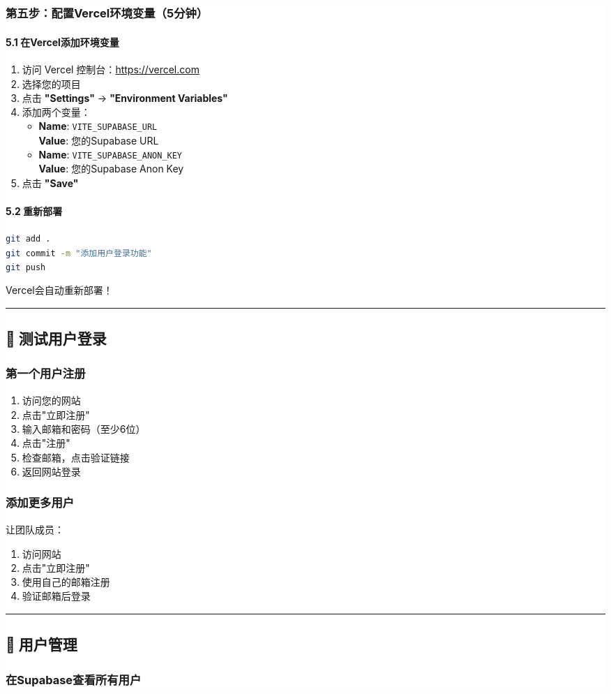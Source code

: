 
### 第五步：配置Vercel环境变量（5分钟）

#### 5.1 在Vercel添加环境变量

1. 访问 Vercel 控制台：https://vercel.com
2. 选择您的项目
3. 点击 **"Settings"** → **"Environment Variables"**
4. 添加两个变量：
   - **Name**: `VITE_SUPABASE_URL`  
     **Value**: 您的Supabase URL
   - **Name**: `VITE_SUPABASE_ANON_KEY`  
     **Value**: 您的Supabase Anon Key
5. 点击 **"Save"**

#### 5.2 重新部署

```bash
git add .
git commit -m "添加用户登录功能"
git push
```

Vercel会自动重新部署！

---

## 🎯 测试用户登录

### 第一个用户注册

1. 访问您的网站
2. 点击"立即注册"
3. 输入邮箱和密码（至少6位）
4. 点击"注册"
5. 检查邮箱，点击验证链接
6. 返回网站登录

### 添加更多用户

让团队成员：
1. 访问网站
2. 点击"立即注册"
3. 使用自己的邮箱注册
4. 验证邮箱后登录

---

## 👥 用户管理

### 在Supabase查看所有用户
